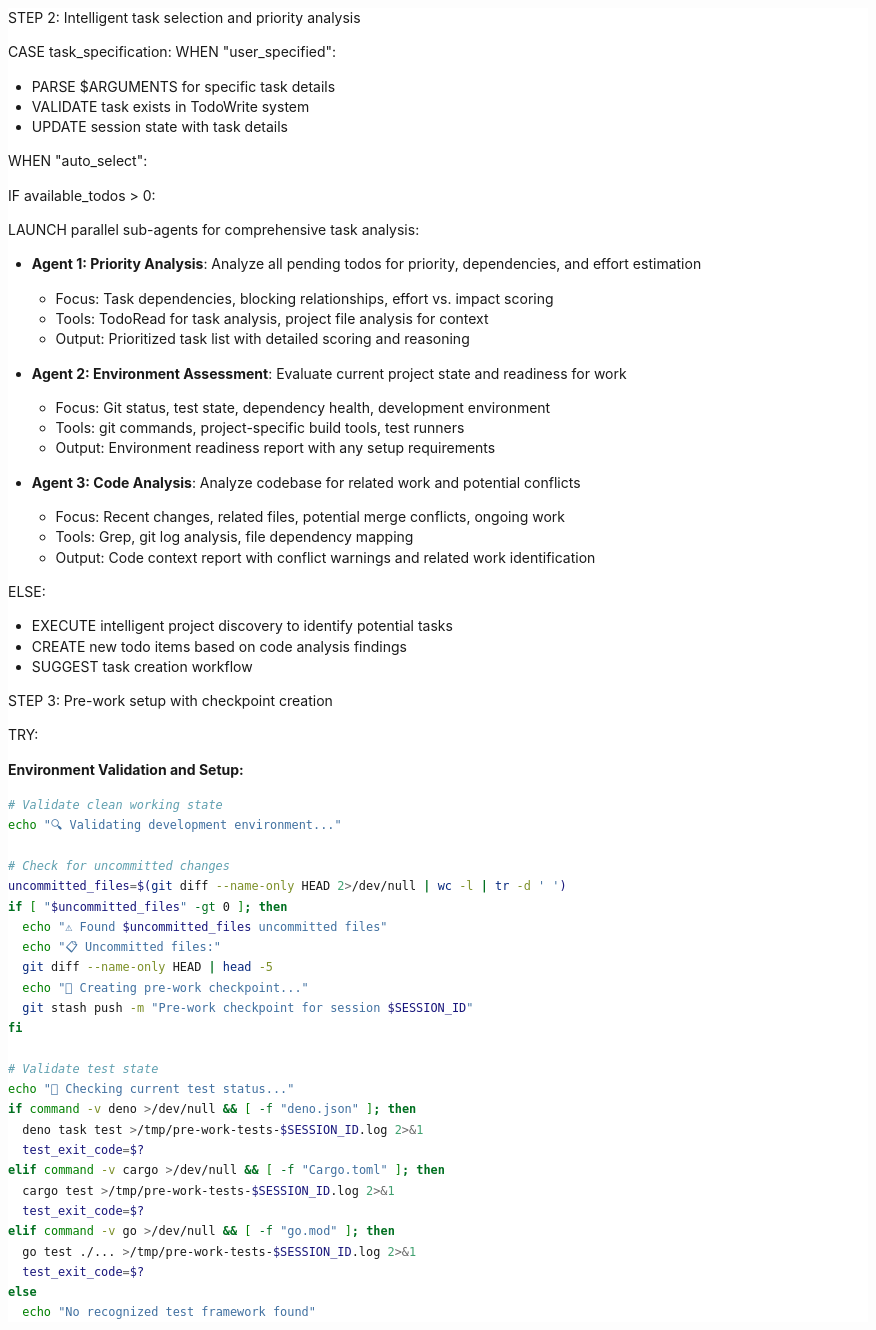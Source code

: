 STEP 2: Intelligent task selection and priority analysis

CASE task_specification:
WHEN "user_specified":

- PARSE $ARGUMENTS for specific task details
- VALIDATE task exists in TodoWrite system
- UPDATE session state with task details

WHEN "auto_select":

IF available_todos > 0:

LAUNCH parallel sub-agents for comprehensive task analysis:

- **Agent 1: Priority Analysis**: Analyze all pending todos for priority, dependencies, and effort estimation
  - Focus: Task dependencies, blocking relationships, effort vs. impact scoring
  - Tools: TodoRead for task analysis, project file analysis for context
  - Output: Prioritized task list with detailed scoring and reasoning

- **Agent 2: Environment Assessment**: Evaluate current project state and readiness for work
  - Focus: Git status, test state, dependency health, development environment
  - Tools: git commands, project-specific build tools, test runners
  - Output: Environment readiness report with any setup requirements

- **Agent 3: Code Analysis**: Analyze codebase for related work and potential conflicts
  - Focus: Recent changes, related files, potential merge conflicts, ongoing work
  - Tools: Grep, git log analysis, file dependency mapping
  - Output: Code context report with conflict warnings and related work identification

ELSE:

- EXECUTE intelligent project discovery to identify potential tasks
- CREATE new todo items based on code analysis findings
- SUGGEST task creation workflow

STEP 3: Pre-work setup with checkpoint creation

TRY:

**Environment Validation and Setup:**

```bash
# Validate clean working state
echo "🔍 Validating development environment..."

# Check for uncommitted changes
uncommitted_files=$(git diff --name-only HEAD 2>/dev/null | wc -l | tr -d ' ')
if [ "$uncommitted_files" -gt 0 ]; then
  echo "⚠️ Found $uncommitted_files uncommitted files"
  echo "📋 Uncommitted files:"
  git diff --name-only HEAD | head -5
  echo "💾 Creating pre-work checkpoint..."
  git stash push -m "Pre-work checkpoint for session $SESSION_ID"
fi

# Validate test state
echo "🧪 Checking current test status..."
if command -v deno >/dev/null && [ -f "deno.json" ]; then
  deno task test >/tmp/pre-work-tests-$SESSION_ID.log 2>&1
  test_exit_code=$?
elif command -v cargo >/dev/null && [ -f "Cargo.toml" ]; then
  cargo test >/tmp/pre-work-tests-$SESSION_ID.log 2>&1
  test_exit_code=$?
elif command -v go >/dev/null && [ -f "go.mod" ]; then
  go test ./... >/tmp/pre-work-tests-$SESSION_ID.log 2>&1
  test_exit_code=$?
else
  echo "No recognized test framework found"
```